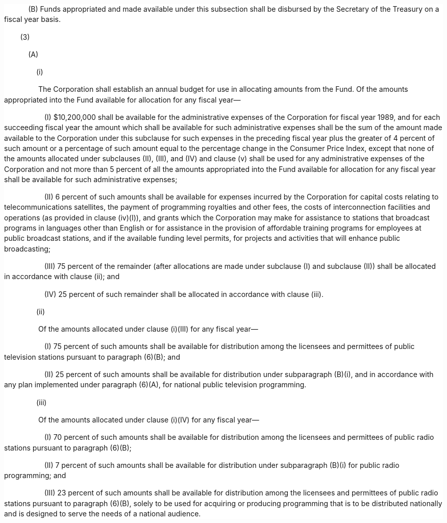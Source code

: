             (B) Funds appropriated and made available under this subsection shall be disbursed by the Secretary of the Treasury on a fiscal year basis.

        (3)

            (A)

                (i)

                 The Corporation shall establish an annual budget for use in allocating amounts from the Fund. Of the amounts appropriated into the Fund available for allocation for any fiscal year—

                    (I) $10,200,000 shall be available for the administrative expenses of the Corporation for fiscal year 1989, and for each succeeding fiscal year the amount which shall be available for such administrative expenses shall be the sum of the amount made available to the Corporation under this subclause for such expenses in the preceding fiscal year plus the greater of 4 percent of such amount or a percentage of such amount equal to the percentage change in the Consumer Price Index, except that none of the amounts allocated under subclauses (II), (III), and (IV) and clause (v) shall be used for any administrative expenses of the Corporation and not more than 5 percent of all the amounts appropriated into the Fund available for allocation for any fiscal year shall be available for such administrative expenses;

                    (II) 6 percent of such amounts shall be available for expenses incurred by the Corporation for capital costs relating to telecommunications satellites, the payment of programming royalties and other fees, the costs of interconnection facilities and operations (as provided in clause (iv)(I)), and grants which the Corporation may make for assistance to stations that broadcast programs in languages other than English or for assistance in the provision of affordable training programs for employees at public broadcast stations, and if the available funding level permits, for projects and activities that will enhance public broadcasting;

                    (III) 75 percent of the remainder (after allocations are made under subclause (I) and subclause (II)) shall be allocated in accordance with clause (ii); and

                    (IV) 25 percent of such remainder shall be allocated in accordance with clause (iii).

                (ii)

                 Of the amounts allocated under clause (i)(III) for any fiscal year—

                    (I) 75 percent of such amounts shall be available for distribution among the licensees and permittees of public television stations pursuant to paragraph (6)(B); and

                    (II) 25 percent of such amounts shall be available for distribution under subparagraph (B)(i), and in accordance with any plan implemented under paragraph (6)(A), for national public television programming.

                (iii)

                 Of the amounts allocated under clause (i)(IV) for any fiscal year—

                    (I) 70 percent of such amounts shall be available for distribution among the licensees and permittees of public radio stations pursuant to paragraph (6)(B);

                    (II) 7 percent of such amounts shall be available for distribution under subparagraph (B)(i) for public radio programming; and

                    (III) 23 percent of such amounts shall be available for distribution among the licensees and permittees of public radio stations pursuant to paragraph (6)(B), solely to be used for acquiring or producing programming that is to be distributed nationally and is designed to serve the needs of a national audience.

